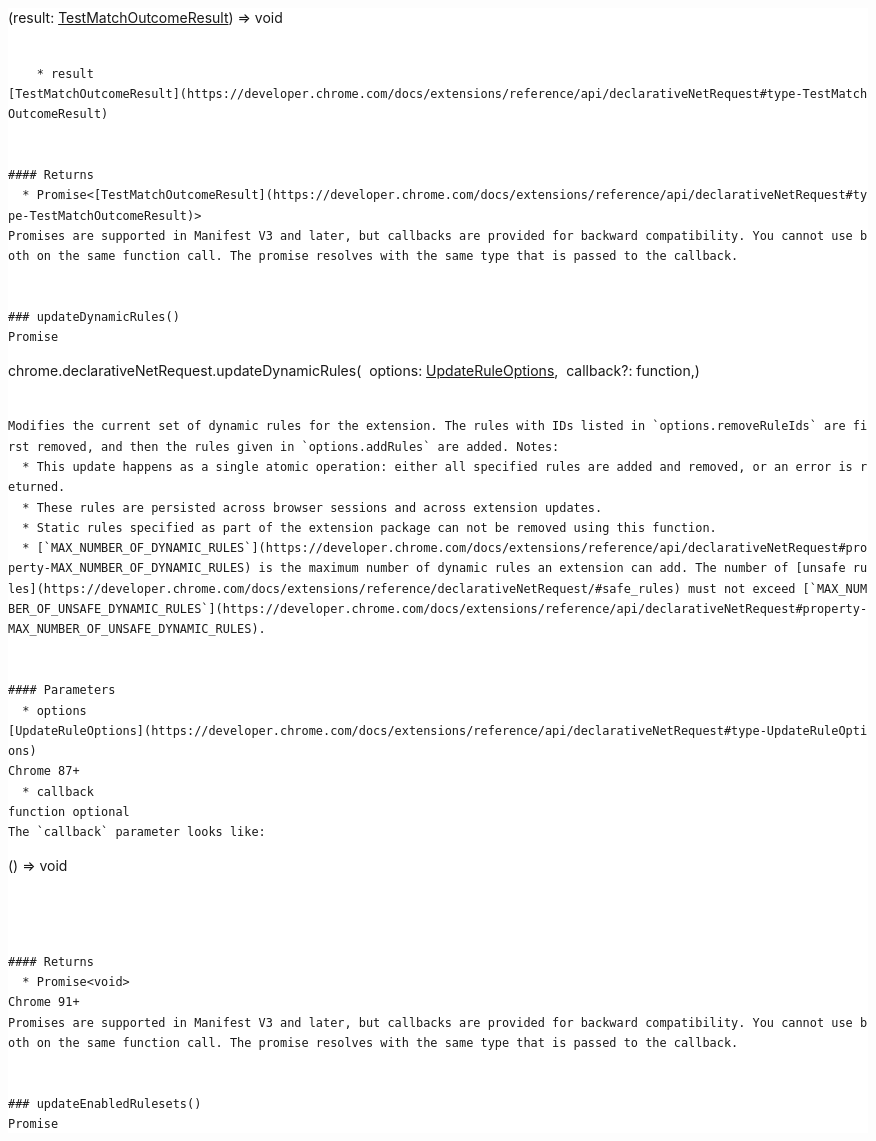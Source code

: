 ```
```
(result: [TestMatchOutcomeResult](https://developer.chrome.com/docs/extensions/reference/api/declarativeNetRequest#type-TestMatchOutcomeResult)) => void
```

    * result
[TestMatchOutcomeResult](https://developer.chrome.com/docs/extensions/reference/api/declarativeNetRequest#type-TestMatchOutcomeResult)


#### Returns
  * Promise<[TestMatchOutcomeResult](https://developer.chrome.com/docs/extensions/reference/api/declarativeNetRequest#type-TestMatchOutcomeResult)>
Promises are supported in Manifest V3 and later, but callbacks are provided for backward compatibility. You cannot use both on the same function call. The promise resolves with the same type that is passed to the callback. 


### updateDynamicRules()
Promise 
```
chrome.declarativeNetRequest.updateDynamicRules(  options: [UpdateRuleOptions](https://developer.chrome.com/docs/extensions/reference/api/declarativeNetRequest#type-UpdateRuleOptions),  callback?: function,)
```

Modifies the current set of dynamic rules for the extension. The rules with IDs listed in `options.removeRuleIds` are first removed, and then the rules given in `options.addRules` are added. Notes:
  * This update happens as a single atomic operation: either all specified rules are added and removed, or an error is returned.
  * These rules are persisted across browser sessions and across extension updates.
  * Static rules specified as part of the extension package can not be removed using this function.
  * [`MAX_NUMBER_OF_DYNAMIC_RULES`](https://developer.chrome.com/docs/extensions/reference/api/declarativeNetRequest#property-MAX_NUMBER_OF_DYNAMIC_RULES) is the maximum number of dynamic rules an extension can add. The number of [unsafe rules](https://developer.chrome.com/docs/extensions/reference/declarativeNetRequest/#safe_rules) must not exceed [`MAX_NUMBER_OF_UNSAFE_DYNAMIC_RULES`](https://developer.chrome.com/docs/extensions/reference/api/declarativeNetRequest#property-MAX_NUMBER_OF_UNSAFE_DYNAMIC_RULES).


#### Parameters
  * options
[UpdateRuleOptions](https://developer.chrome.com/docs/extensions/reference/api/declarativeNetRequest#type-UpdateRuleOptions)
Chrome 87+ 
  * callback
function optional
The `callback` parameter looks like: 
```
() => void
```



#### Returns
  * Promise<void>
Chrome 91+ 
Promises are supported in Manifest V3 and later, but callbacks are provided for backward compatibility. You cannot use both on the same function call. The promise resolves with the same type that is passed to the callback. 


### updateEnabledRulesets()
Promise 
```
